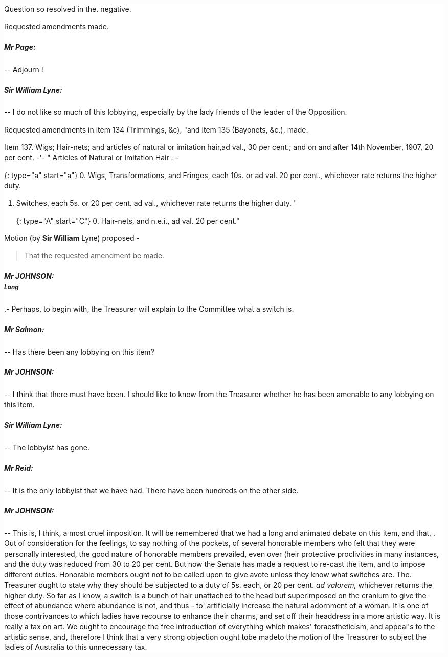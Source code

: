 <graphic href="045331190804292_3_1_3_P.jpg"></graphic>


 Question so resolved in the. negative. 

 Requested amendments made. 

##### Mr Page:

--  Adjourn ! 

##### Sir William Lyne:

-- I do not like so much of this lobbying, especially by the lady friends of the leader of the Opposition. 

Requested amendments in item 134 (Trimmings, &amp;c), "and item 135 (Bayonets, &amp;c.), made. 

Item 137. Wigs; Hair-nets; and articles of natural or imitation hair,ad val., 30 per cent.; and on and after 14th November, 1907, 20 per cent. -'- " Articles of Natural or Imitation Hair :  - 

{: type="a" start="a"}
0. Wigs, Transformations, and Fringes, each 10s. or ad val. 20 per cent., whichever rate returns the higher duty. 
1. Switches, each 5s. or 20 per cent. ad val., whichever rate returns the higher duty. ' 

    {: type="A" start="C"}
    0. Hair-nets, and n.e.i., ad val. 20 per cent." 


Motion (by  **Sir William**  Lyne) proposed - 

  >That the requested amendment be made. 

##### Mr JOHNSON:<br><small class="text-muted">Lang</small>

.- Perhaps, to begin with, the Treasurer will explain to the Committee what a switch is. 

##### Mr Salmon:

--  Has there been any lobbying on this item? 

##### Mr JOHNSON:

-- I think that there must have been. I should like to know from the Treasurer whether he has been amenable to any lobbying on this item. 

##### Sir William Lyne:

--  The lobbyist has gone. 

##### Mr Reid:

--  It is the only lobbyist that we have had. There have been hundreds on the other side. 

##### Mr JOHNSON:

-- This is, I think, a most cruel imposition. It will be remembered that we had a long and animated debate on this item, and that, . Out of consideration for the feelings, to say nothing of the pockets, of several honorable members who felt that they were personally interested, the good nature of honorable members prevailed, even over (heir protective proclivities in many instances, and the duty was reduced from 30 to 20 per cent. But now the Senate has made a request to re-cast the item, and to impose different duties. Honorable members ought not to be called upon to give avote unless they know what switches are. The. Treasurer ought to state why they should be subjected to a duty of 5s. each, or 20 per cent.  *ad valorem,*  whichever returns the higher duty. So far as I know, a switch is a bunch of hair unattached to the head but superimposed on the cranium to give the effect of abundance where abundance is not, and thus - to' artificially increase the natural adornment of a woman. It is one of those contrivances to which ladies have recourse to enhance their charms, and set off their headdress in a more artistic way. It is really a tax on art. We ought to encourage the free introduction of everything which makes' foraestheticism, and appeal's to the artistic sense, and, therefore I think that a very strong objection ought tobe madeto  the motion of the Treasurer to subject the ladies of Australia to this unnecessary tax. 
